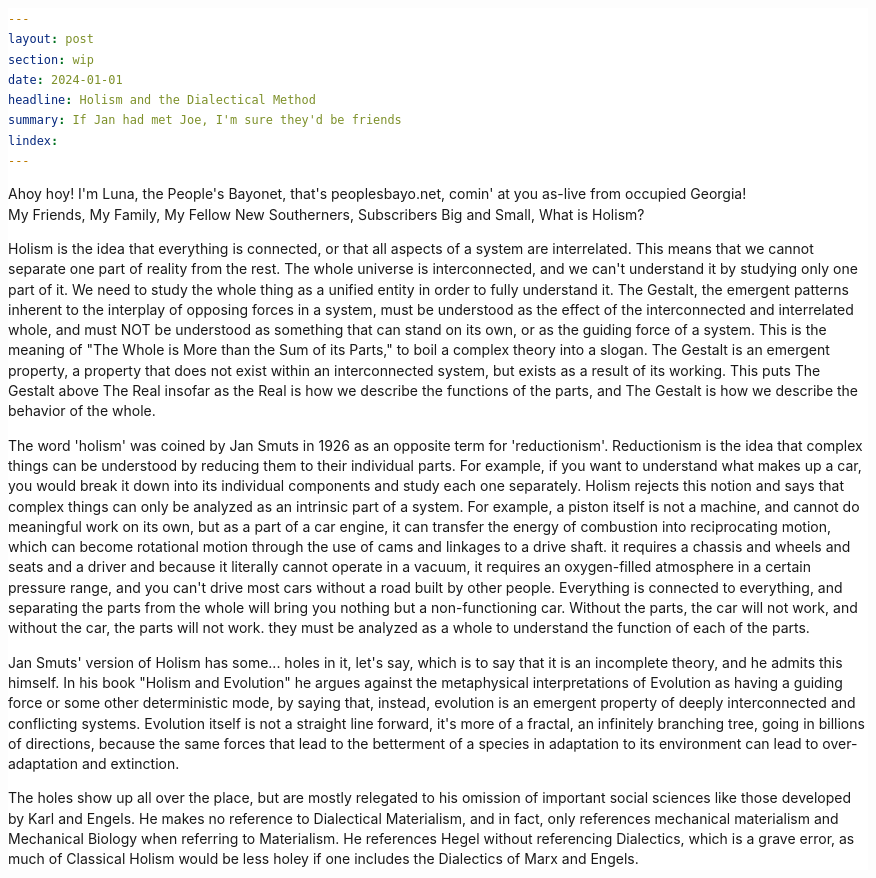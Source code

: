 ```yaml
---
layout: post
section: wip
date: 2024-01-01
headline: Holism and the Dialectical Method
summary: If Jan had met Joe, I'm sure they'd be friends
lindex:
---
```

Ahoy hoy! I'm Luna, the People's Bayonet, that's peoplesbayo.net, comin' at you as-live from occupied Georgia!  
My Friends, My Family, My Fellow New Southerners, Subscribers Big and Small, What is Holism?

Holism is the idea that everything is connected, or that all aspects of a system are interrelated. This means that we cannot separate one part of reality from the rest. The whole universe is interconnected, and we can't understand it by studying only one part of it. We need to study the whole thing as a unified entity in order to fully understand it. The Gestalt, the emergent patterns inherent to the interplay of opposing forces in a system, must be understood as the effect of the interconnected and interrelated whole, and must NOT be understood as something that can stand on its own, or as the guiding force of a system. This is the meaning of "The Whole is More than the Sum of its Parts," to boil a complex theory into a slogan. The Gestalt is an emergent property, a property that does not exist within an interconnected system, but exists as a result of its working. This puts The Gestalt above The Real insofar as the Real is how we describe the functions of the parts, and The Gestalt is how we describe the behavior of the whole.

The word 'holism' was coined by Jan Smuts in 1926 as an opposite term for 'reductionism'. Reductionism is the idea that complex things can be understood by reducing them to their individual parts. For example, if you want to understand what makes up a car, you would break it down into its individual components and study each one separately. Holism rejects this notion and says that complex things can only be analyzed as an intrinsic part of a system. For example, a piston itself is not a machine, and cannot do meaningful work on its own, but as a part of a car engine, it can transfer the energy of combustion into reciprocating motion, which can become rotational motion through the use of cams and linkages to a drive shaft. it requires a chassis and wheels and seats and a driver and because it literally cannot operate in a vacuum, it requires an oxygen-filled atmosphere in a certain pressure range, and you can't drive most cars without a road built by other people. Everything is connected to everything, and separating the parts from the whole will bring you nothing but a non-functioning car. Without the parts, the car will not work, and without the car, the parts will not work. they must be analyzed as a whole to understand the function of each of the parts.

Jan Smuts' version of Holism has some... holes in it, let's say, which is to say that it is an incomplete theory, and he admits this himself. In his book "Holism and Evolution" he argues against the metaphysical interpretations of Evolution as having a guiding force or some other deterministic mode, by saying that, instead, evolution is an emergent property of deeply interconnected and conflicting systems. Evolution itself is not a straight line forward, it's more of a fractal, an infinitely branching tree, going in billions of directions, because the same forces that lead to the betterment of a species in adaptation to its environment can lead to over-adaptation and extinction.

The holes show up all over the place, but are mostly relegated to his omission of important social sciences like those developed by Karl and Engels. He makes no reference to Dialectical Materialism, and in fact, only references mechanical materialism and Mechanical Biology when referring to Materialism. He references Hegel without referencing Dialectics, which is a grave error, as much of Classical Holism would be less holey if one includes the Dialectics of Marx and Engels.
